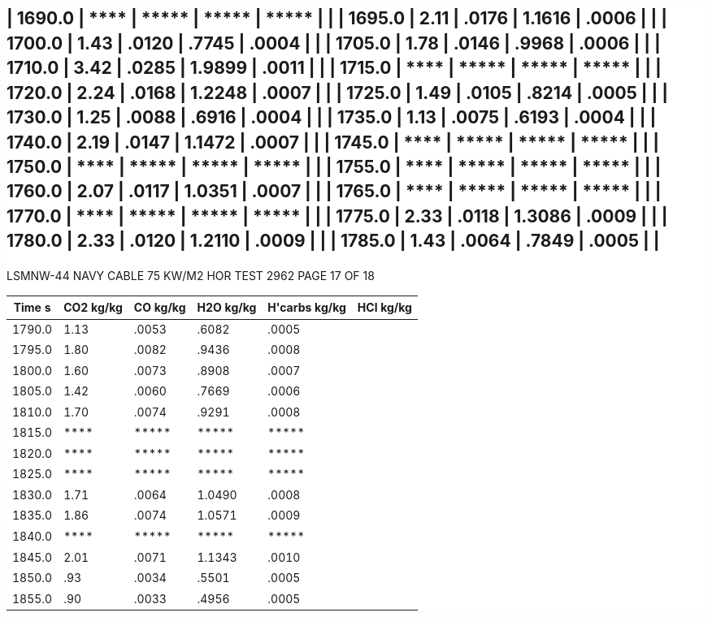 | 1690.0 | **** | ***** | ***** | ***** | |
| 1695.0 | 2.11 | .0176 | 1.1616 | .0006 | |
| 1700.0 | 1.43 | .0120 | .7745 | .0004 | |
| 1705.0 | 1.78 | .0146 | .9968 | .0006 | |
| 1710.0 | 3.42 | .0285 | 1.9899 | .0011 | |
| 1715.0 | **** | ***** | ***** | ***** | |
| 1720.0 | 2.24 | .0168 | 1.2248 | .0007 | |
| 1725.0 | 1.49 | .0105 | .8214 | .0005 | |
| 1730.0 | 1.25 | .0088 | .6916 | .0004 | |
| 1735.0 | 1.13 | .0075 | .6193 | .0004 | |
| 1740.0 | 2.19 | .0147 | 1.1472 | .0007 | |
| 1745.0 | **** | ***** | ***** | ***** | |
| 1750.0 | **** | ***** | ***** | ***** | |
| 1755.0 | **** | ***** | ***** | ***** | |
| 1760.0 | 2.07 | .0117 | 1.0351 | .0007 | |
| 1765.0 | **** | ***** | ***** | ***** | |
| 1770.0 | **** | ***** | ***** | ***** | |
| 1775.0 | 2.33 | .0118 | 1.3086 | .0009 | |
| 1780.0 | 2.33 | .0120 | 1.2110 | .0009 | |
| 1785.0 | 1.43 | .0064 | .7849 | .0005 | |
---
LSMNW-44   NAVY CABLE   75 KW/M2   HOR   TEST 2962   PAGE 17 OF 18

| Time s | CO2 kg/kg | CO kg/kg | H2O kg/kg | H'carbs kg/kg | HCl kg/kg |
|--------|-----------|----------|------------|----------------|-----------|
| 1790.0 | 1.13      | .0053    | .6082      | .0005          |           |
| 1795.0 | 1.80      | .0082    | .9436      | .0008          |           |
| 1800.0 | 1.60      | .0073    | .8908      | .0007          |           |
| 1805.0 | 1.42      | .0060    | .7669      | .0006          |           |
| 1810.0 | 1.70      | .0074    | .9291      | .0008          |           |
| 1815.0 | ****      | *****    | *****      | *****          |           |
| 1820.0 | ****      | *****    | *****      | *****          |           |
| 1825.0 | ****      | *****    | *****      | *****          |           |
| 1830.0 | 1.71      | .0064    | 1.0490     | .0008          |           |
| 1835.0 | 1.86      | .0074    | 1.0571     | .0009          |           |
| 1840.0 | ****      | *****    | *****      | *****          |           |
| 1845.0 | 2.01      | .0071    | 1.1343     | .0010          |           |
| 1850.0 | .93       | .0034    | .5501      | .0005          |           |
| 1855.0 | .90       | .0033    | .4956      | .0005          |           |